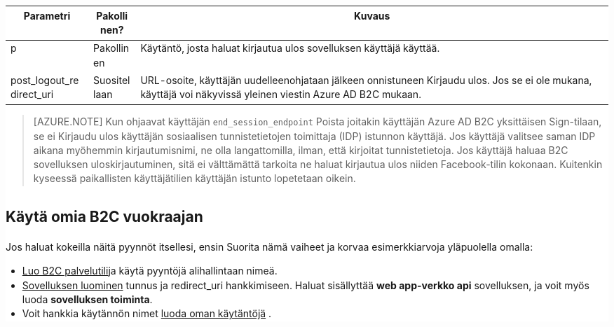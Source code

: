 | Parametri | Pakollinen? | Kuvaus |
| ----------------------- | ------------------------------- | ------------ |
| p | Pakollinen | Käytäntö, josta haluat kirjautua ulos sovelluksen käyttäjä käyttää. |
| post_logout_redirect_uri | Suositellaan | URL-osoite, käyttäjän uudelleenohjataan jälkeen onnistuneen Kirjaudu ulos. Jos se ei ole mukana, käyttäjä voi näkyvissä yleinen viestin Azure AD B2C mukaan.  |

> [AZURE.NOTE]
    Kun ohjaavat käyttäjän `end_session_endpoint` Poista joitakin käyttäjän Azure AD B2C yksittäisen Sign-tilaan, se ei Kirjaudu ulos käyttäjän sosiaalisen tunnistetietojen toimittaja (IDP) istunnon käyttäjä. Jos käyttäjä valitsee saman IDP aikana myöhemmin kirjautumisnimi, ne olla langattomilla, ilman, että kirjoitat tunnistetietoja. Jos käyttäjä haluaa B2C sovelluksen uloskirjautuminen, sitä ei välttämättä tarkoita ne haluat kirjautua ulos niiden Facebook-tilin kokonaan. Kuitenkin kyseessä paikallisten käyttäjätilien käyttäjän istunto lopetetaan oikein.

## <a name="use-your-own-b2c-tenant"></a>Käytä omia B2C vuokraajan

Jos haluat kokeilla näitä pyynnöt itsellesi, ensin Suorita nämä vaiheet ja korvaa esimerkkiarvoja yläpuolella omalla:

- [Luo B2C palvelutili](active-directory-b2c-get-started.md)ja käytä pyyntöjä alihallintaan nimeä.
- [Sovelluksen luominen](active-directory-b2c-app-registration.md) tunnus ja redirect_uri hankkimiseen. Haluat sisällyttää **web app-verkko api** sovelluksen, ja voit myös luoda **sovelluksen toiminta**.
- Voit hankkia käytännön nimet [luoda oman käytäntöjä](active-directory-b2c-reference-policies.md) .
